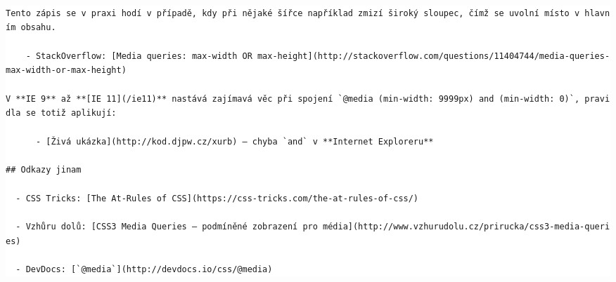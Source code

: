 ```
Tento zápis se v praxi hodí v případě, kdy při nějaké šířce například zmizí široký sloupec, čímž se uvolní místo v hlavním obsahu.

    - StackOverflow: [Media queries: max-width OR max-height](http://stackoverflow.com/questions/11404744/media-queries-max-width-or-max-height)

V **IE 9** až **[IE 11](/ie11)** nastává zajímavá věc při spojení `@media (min-width: 9999px) and (min-width: 0)`, pravidla se totiž aplikují:

      - [Živá ukázka](http://kod.djpw.cz/xurb) – chyba `and` v **Internet Exploreru**

## Odkazy jinam

  - CSS Tricks: [The At-Rules of CSS](https://css-tricks.com/the-at-rules-of-css/)

  - Vzhůru dolů: [CSS3 Media Queries – podmíněné zobrazení pro média](http://www.vzhurudolu.cz/prirucka/css3-media-queries)

  - DevDocs: [`@media`](http://devdocs.io/css/@media)